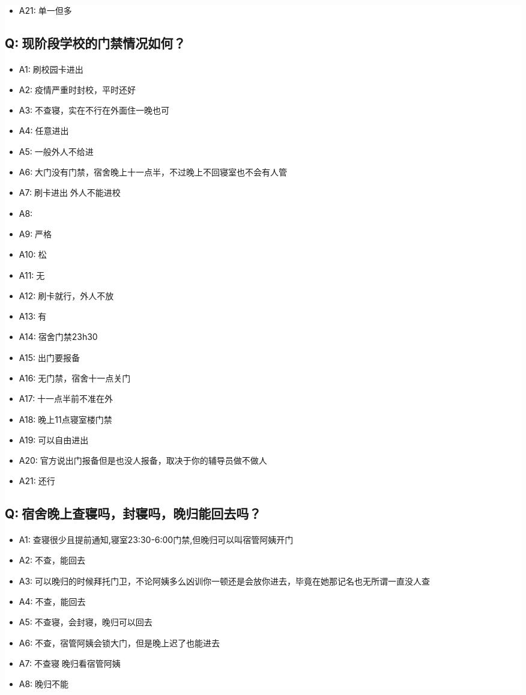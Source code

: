 - A21: 单一但多

## Q: 现阶段学校的门禁情况如何？

- A1: 刷校园卡进出

- A2: 疫情严重时封校，平时还好

- A3: 不查寝，实在不行在外面住一晚也可

- A4: 任意进出

- A5: 一般外人不给进

- A6: 大门没有门禁，宿舍晚上十一点半，不过晚上不回寝室也不会有人管

- A7: 刷卡进出 外人不能进校

- A8: 

- A9: 严格

- A10: 松

- A11: 无

- A12: 刷卡就行，外人不放

- A13: 有

- A14: 宿舍门禁23h30

- A15: 出门要报备

- A16: 无门禁，宿舍十一点关门

- A17: 十一点半前不准在外

- A18: 晚上11点寝室楼门禁

- A19: 可以自由进出

- A20: 官方说出门报备但是也没人报备，取决于你的辅导员做不做人

- A21: 还行

## Q: 宿舍晚上查寝吗，封寝吗，晚归能回去吗？

- A1: 查寝很少且提前通知,寝室23:30-6:00门禁,但晚归可以叫宿管阿姨开门

- A2: 不查，能回去

- A3: 可以晚归的时候拜托门卫，不论阿姨多么凶训你一顿还是会放你进去，毕竟在她那记名也无所谓一直没人查

- A4: 不查，能回去

- A5: 不查寝，会封寝，晚归可以回去

- A6: 不查，宿管阿姨会锁大门，但是晚上迟了也能进去

- A7: 不查寝 晚归看宿管阿姨

- A8: 晚归不能
